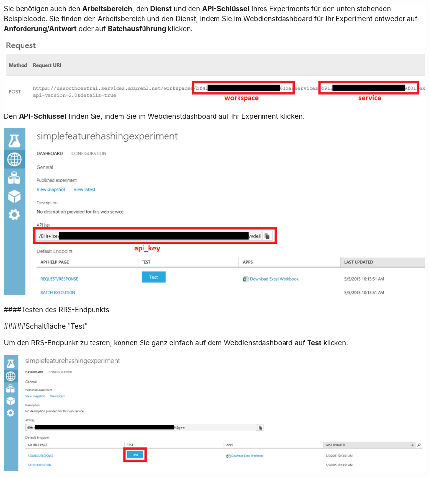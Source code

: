 Sie benötigen auch den **Arbeitsbereich**, den **Dienst** und den **API-Schlüssel** Ihres Experiments für den unten stehenden Beispielcode. Sie finden den Arbeitsbereich und den Dienst, indem Sie im Webdienstdashboard für Ihr Experiment entweder auf **Anforderung/Antwort** oder auf **Batchausführung** klicken.

![find-workspace-and-service](./media/machine-learning-manage-web-service-endpoints-using-api-management/find-workspace-and-service.png)

Den **API-Schlüssel** finden Sie, indem Sie im Webdienstdashboard auf Ihr Experiment klicken.

![find-api-key](./media/machine-learning-manage-web-service-endpoints-using-api-management/find-api-key.png)

####Testen des RRS-Endpunkts

#####Schaltfläche "Test"

Um den RRS-Endpunkt zu testen, können Sie ganz einfach auf dem Webdienstdashboard auf **Test** klicken.

![test](./media/machine-learning-manage-web-service-endpoints-using-api-management/test.png)
